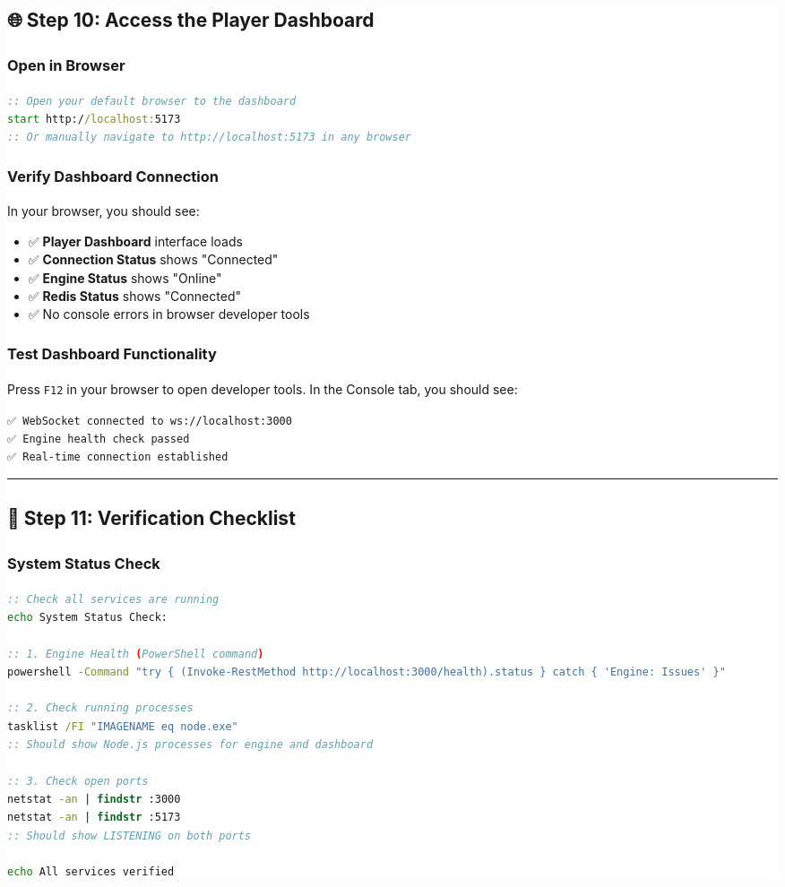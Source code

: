 
## 🌐 Step 10: Access the Player Dashboard

### Open in Browser
```cmd
:: Open your default browser to the dashboard
start http://localhost:5173
:: Or manually navigate to http://localhost:5173 in any browser
```

### Verify Dashboard Connection
In your browser, you should see:
- ✅ **Player Dashboard** interface loads
- ✅ **Connection Status** shows "Connected" 
- ✅ **Engine Status** shows "Online"
- ✅ **Redis Status** shows "Connected"
- ✅ No console errors in browser developer tools

### Test Dashboard Functionality
Press `F12` in your browser to open developer tools. In the Console tab, you should see:
```
✅ WebSocket connected to ws://localhost:3000
✅ Engine health check passed
✅ Real-time connection established
```

---

## 🎯 Step 11: Verification Checklist

### System Status Check
```cmd
:: Check all services are running
echo System Status Check:

:: 1. Engine Health (PowerShell command)
powershell -Command "try { (Invoke-RestMethod http://localhost:3000/health).status } catch { 'Engine: Issues' }"

:: 2. Check running processes
tasklist /FI "IMAGENAME eq node.exe"
:: Should show Node.js processes for engine and dashboard

:: 3. Check open ports
netstat -an | findstr :3000
netstat -an | findstr :5173
:: Should show LISTENING on both ports

echo All services verified
```
